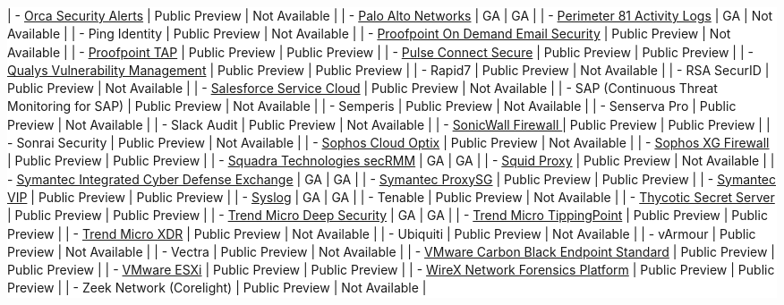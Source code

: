 | - [Orca Security Alerts](../../sentinel/data-connectors-reference.md#orca-security-preview)                            | Public Preview | Not Available      |
| - [Palo Alto Networks](../../sentinel/data-connectors-reference.md#palo-alto-networks)                               | GA             | GA             |
| - [Perimeter 81 Activity Logs](../../sentinel/data-connectors-reference.md#perimeter-81-activity-logs-preview)                      | GA             | Not Available      |
| - Ping Identity | Public Preview | Not Available |
| - [Proofpoint On Demand Email Security](../../sentinel/data-connectors-reference.md#proofpoint-on-demand-pod-email-security-preview)             | Public Preview | Not Available      |
| - [Proofpoint TAP](../../sentinel/data-connectors-reference.md#proofpoint-targeted-attack-protection-tap-preview)                                   | Public Preview | Public Preview |
| - [Pulse Connect Secure](../../sentinel/data-connectors-reference.md#proofpoint-targeted-attack-protection-tap-preview)                             | Public Preview | Public Preview |
| - [Qualys Vulnerability Management](../../sentinel/data-connectors-reference.md#qualys-vulnerability-management-vm-preview)                  | Public Preview | Public Preview |
| - Rapid7 | Public Preview | Not Available |
| - RSA SecurID | Public Preview | Not Available |
| - [Salesforce Service Cloud](../../sentinel/data-connectors-reference.md#salesforce-service-cloud-preview)                         | Public Preview | Not Available      |
| - SAP (Continuous Threat Monitoring for SAP) | Public Preview | Not Available |
| - Semperis | Public Preview | Not Available |
| - Senserva Pro | Public Preview | Not Available |
| - Slack Audit | Public Preview | Not Available |
| - [SonicWall Firewall ](../../sentinel/data-connectors-reference.md#sophos-cloud-optix-preview)                              | Public Preview | Public Preview |
| - Sonrai Security | Public Preview | Not Available |
| - [Sophos Cloud Optix](../../sentinel/data-connectors-reference.md#sophos-cloud-optix-preview)                               | Public Preview | Not Available      |
| - [Sophos XG Firewall](../../sentinel/data-connectors-reference.md#sophos-xg-firewall-preview)                               | Public Preview | Public Preview |
| - [Squadra Technologies secRMM](../../sentinel/data-connectors-reference.md#squadra-technologies-secrmm)               | GA             | GA             |
| - [Squid Proxy](../../sentinel/data-connectors-reference.md#squid-proxy-preview)                                      | Public Preview | Not Available      |
| - [Symantec Integrated Cyber Defense Exchange](../../sentinel/data-connectors-reference.md#symantec-integrated-cyber-defense-exchange-icdx)       | GA             | GA             |
| - [Symantec ProxySG](../../sentinel/data-connectors-reference.md#symantec-proxysg-preview)                                | Public Preview | Public Preview |
| - [Symantec VIP](../../sentinel/data-connectors-reference.md#symantec-vip-preview)                                     | Public Preview | Public Preview |
| - [Syslog](../../sentinel/connect-syslog.md)                                           | GA             | GA             |
| - Tenable | Public Preview | Not Available |
| - [Thycotic Secret Server](../../sentinel/data-connectors-reference.md#thycotic-secret-server-preview)                          | Public Preview | Public Preview |
| - [Trend Micro Deep Security](../../sentinel/data-connectors-reference.md#trend-micro-deep-security)                       | GA             | GA             |
| - [Trend Micro TippingPoint](../../sentinel/data-connectors-reference.md#trend-micro-tippingpoint-preview)                         | Public Preview | Public Preview |
| - [Trend Micro XDR](../../sentinel/connect-data-sources.md)                                  | Public Preview | Not Available      |
| - Ubiquiti | Public Preview | Not Available |
| - vArmour | Public Preview | Not Available |
| - Vectra | Public Preview | Not Available |
| - [VMware Carbon Black Endpoint Standard](../../sentinel/data-connectors-reference.md#vmware-carbon-black-endpoint-standard-preview)           | Public Preview | Public Preview |
| - [VMware ESXi](../../sentinel/data-connectors-reference.md#vmware-esxi-preview)                                      | Public Preview | Public Preview |
| - [WireX Network Forensics Platform](../../sentinel/data-connectors-reference.md#wirex-network-forensics-platform-preview)                | Public Preview | Public Preview |
| - Zeek Network (Corelight) | Public Preview | Not Available |